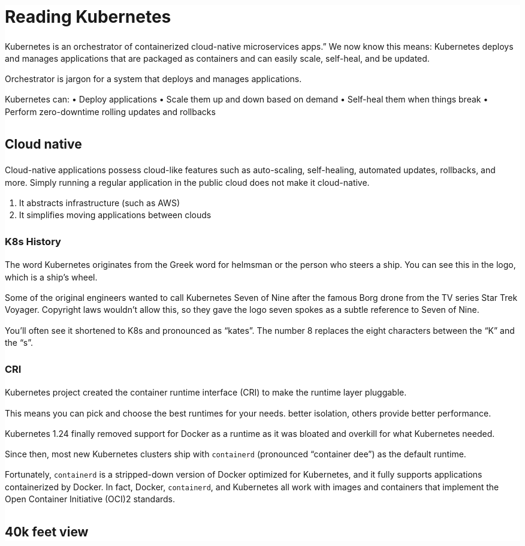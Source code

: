 # Reading Kubernetes

Kubernetes is an orchestrator of containerized cloud-native microservices apps.” We now know this means: Kubernetes deploys and manages applications that are packaged as containers and can easily scale, self-heal, and be updated.

Orchestrator is jargon for a system that deploys and manages applications.

 Kubernetes can:
• Deploy applications
• Scale them up and down based on demand
• Self-heal them when things break
• Perform zero-downtime rolling updates and rollbacks

## Cloud native

Cloud-native applications possess cloud-like features such as auto-scaling, self-healing, automated updates, rollbacks, and more.
Simply running a regular application in the public cloud does not make it cloud-native.

1. It abstracts infrastructure (such as AWS)
2. It simplifies moving applications between clouds

### K8s History

The word Kubernetes originates from the Greek word for helmsman or the person who steers a ship. You can see this in the logo, which is a ship’s wheel.

Some of the original engineers wanted to call Kubernetes Seven of Nine after the famous Borg drone from the TV series Star Trek Voyager. Copyright laws wouldn’t allow this, so they gave the logo seven spokes as a subtle reference to Seven of Nine.

You’ll often see it shortened to K8s and pronounced as “kates”. The number 8 replaces the eight characters between the “K” and the “s”.

### CRI

Kubernetes project created the container runtime interface (CRI) to make the runtime layer pluggable.

This means you can pick and choose the best runtimes for your needs.  better isolation, others provide better performance.

Kubernetes 1.24 finally removed support for Docker as a runtime as it was bloated and overkill for what Kubernetes needed.

Since then, most new Kubernetes clusters ship with `containerd` (pronounced “container dee”) as the default runtime.

Fortunately, `containerd` is a stripped-down version of Docker optimized for Kubernetes, and it fully supports applications containerized by Docker. In fact, Docker, `containerd`, and Kubernetes all work with images and containers that implement the Open Container Initiative (OCI)2 standards.

## 40k feet view
